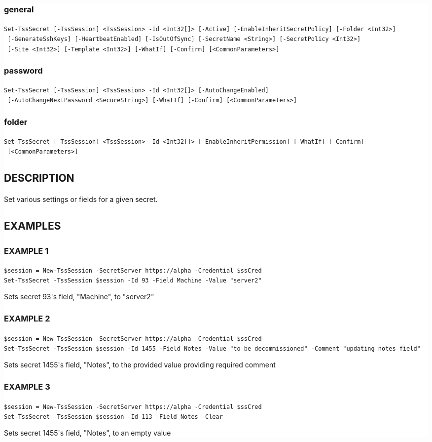 ### general
```
Set-TssSecret [-TssSession] <TssSession> -Id <Int32[]> [-Active] [-EnableInheritSecretPolicy] [-Folder <Int32>]
 [-GenerateSshKeys] [-HeartbeatEnabled] [-IsOutOfSync] [-SecretName <String>] [-SecretPolicy <Int32>]
 [-Site <Int32>] [-Template <Int32>] [-WhatIf] [-Confirm] [<CommonParameters>]
```

### password
```
Set-TssSecret [-TssSession] <TssSession> -Id <Int32[]> [-AutoChangeEnabled]
 [-AutoChangeNextPassword <SecureString>] [-WhatIf] [-Confirm] [<CommonParameters>]
```

### folder
```
Set-TssSecret [-TssSession] <TssSession> -Id <Int32[]> [-EnableInheritPermission] [-WhatIf] [-Confirm]
 [<CommonParameters>]
```

## DESCRIPTION
Set various settings or fields for a given secret.

## EXAMPLES

### EXAMPLE 1
```
$session = New-TssSession -SecretServer https://alpha -Credential $ssCred
Set-TssSecret -TssSession $session -Id 93 -Field Machine -Value "server2"
```

Sets secret 93's field, "Machine", to "server2"

### EXAMPLE 2
```
$session = New-TssSession -SecretServer https://alpha -Credential $ssCred
Set-TssSecret -TssSession $session -Id 1455 -Field Notes -Value "to be decommissioned" -Comment "updating notes field"
```

Sets secret 1455's field, "Notes", to the provided value providing required comment

### EXAMPLE 3
```
$session = New-TssSession -SecretServer https://alpha -Credential $ssCred
Set-TssSecret -TssSession $session -Id 113 -Field Notes -Clear
```

Sets secret 1455's field, "Notes", to an empty value
